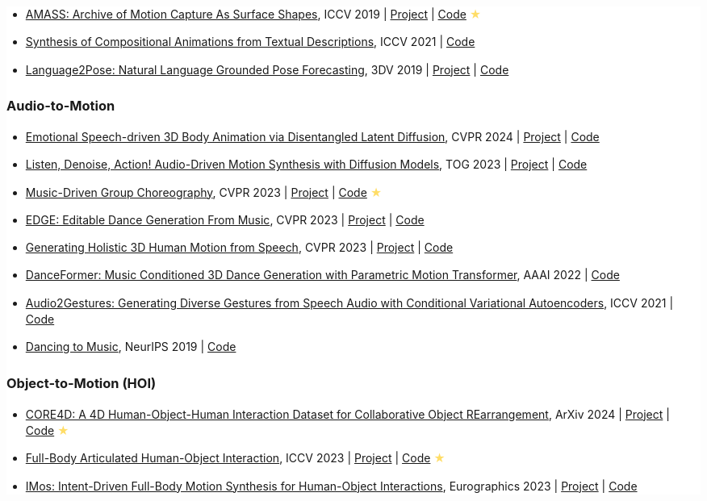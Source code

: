 - [AMASS: Archive of Motion Capture As Surface Shapes](https://arxiv.org/pdf/1904.03278), ICCV 2019 | [Project](https://amass.is.tue.mpg.de/) | [Code](https://github.com/nghorbani/amass)
<span style="color:#FFDD67">**★**</span>

- [Synthesis of Compositional Animations from Textual Descriptions](https://arxiv.org/pdf/2103.14675), ICCV 2021 | [Code](https://github.com/anindita127/Complextext2animation)

- [Language2Pose: Natural Language Grounded Pose Forecasting](https://arxiv.org/pdf/1907.01108), 3DV 2019 | [Project](https://chahuja.com/language2pose/) | [Code](https://github.com/chahuja/language2pose)




### Audio-to-Motion

- [Emotional Speech-driven 3D Body Animation via Disentangled Latent Diffusion](https://arxiv.org/pdf/2312.04466), CVPR 2024 | [Project](https://amuse.is.tue.mpg.de/) | [Code](https://github.com/kiranchhatre/amuse)

- [Listen, Denoise, Action! Audio-Driven Motion Synthesis with Diffusion Models](https://arxiv.org/pdf/2211.09707), TOG 2023 | [Project](https://www.speech.kth.se/research/listen-denoise-action/) | [Code](https://github.com/simonalexanderson/ListenDenoiseAction/)
  
- [Music-Driven Group Choreography](https://arxiv.org/pdf/2303.12337), CVPR 2023 | [Project](https://aioz-ai.github.io/AIOZ-GDANCE/) | [Code](https://github.com/aioz-ai/AIOZ-GDANCE)
<span style="color:#FFDD67">**★**</span>

- [EDGE: Editable Dance Generation From Music](https://arxiv.org/pdf/2211.10658), CVPR 2023 | [Project](https://edge-dance.github.io/) | [Code](https://github.com/Stanford-TML/EDGE)

- [Generating Holistic 3D Human Motion from Speech](https://arxiv.org/pdf/2212.04420), CVPR 2023 | [Project](https://talkshow.is.tue.mpg.de/) | [Code](https://github.com/yhw-yhw/SHOW)

- [DanceFormer: Music Conditioned 3D Dance Generation with Parametric Motion Transformer](https://arxiv.org/pdf/2103.10206), AAAI 2022 | [Code](https://github.com/libuyu/PhantomDanceDataset)

- [Audio2Gestures: Generating Diverse Gestures from Speech Audio with Conditional Variational Autoencoders](https://arxiv.org/pdf/2108.06720), ICCV 2021 | [Code](https://github.com/JingLi513/Audio2Gestures)

- [Dancing to Music](https://arxiv.org/pdf/1911.02001), NeurIPS 2019 | [Code](https://github.com/NVlabs/Dancing2Music)




### Object-to-Motion (HOI)

- [CORE4D: A 4D Human-Object-Human Interaction Dataset for Collaborative Object REarrangement](https://arxiv.org/pdf/2406.19353), ArXiv 2024 | [Project](https://core4d.github.io/) | [Code](https://github.com/leolyliu/CORE4D-Instructions)
<span style="color:#FFDD67">**★**</span>

- [Full-Body Articulated Human-Object Interaction](https://arxiv.org/pdf/2212.10621), ICCV 2023 | [Project](https://jnnan.github.io/project/chairs) | [Code](https://github.com/jnnan/chairs)
<span style="color:#FFDD67">**★**</span>

- [IMos: Intent-Driven Full-Body Motion Synthesis for Human-Object Interactions](https://arxiv.org/pdf/2212.07555), Eurographics 2023 | [Project](https://vcai.mpi-inf.mpg.de/projects/IMoS/) | [Code](https://github.com/anindita127/IMoS)
  